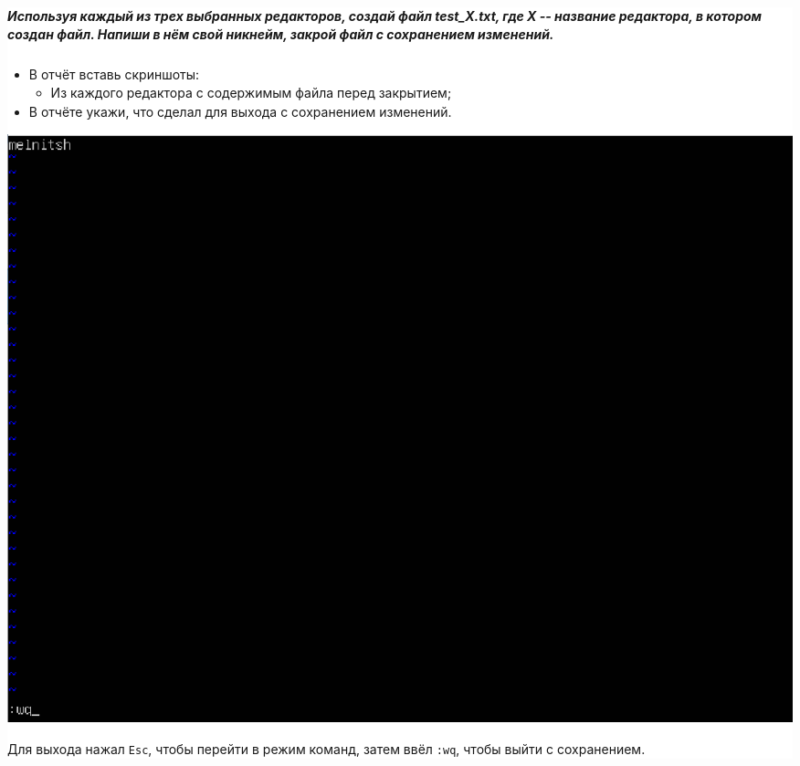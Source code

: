 ##### Используя каждый из трех выбранных редакторов, создай файл *test_X.txt*, где X -- название редактора, в котором создан файл. Напиши в нём свой никнейм, закрой файл с сохранением изменений.  
- В отчёт вставь скриншоты:
  - Из каждого редактора с содержимым файла перед закрытием;
- В отчёте укажи, что сделал для выхода с сохранением изменений.

![скрин 7.2](IMG/7.2.PNG)

Для выхода нажал `Esc`, чтобы перейти в режим команд, затем ввёл `:wq`, чтобы выйти с сохранением.
